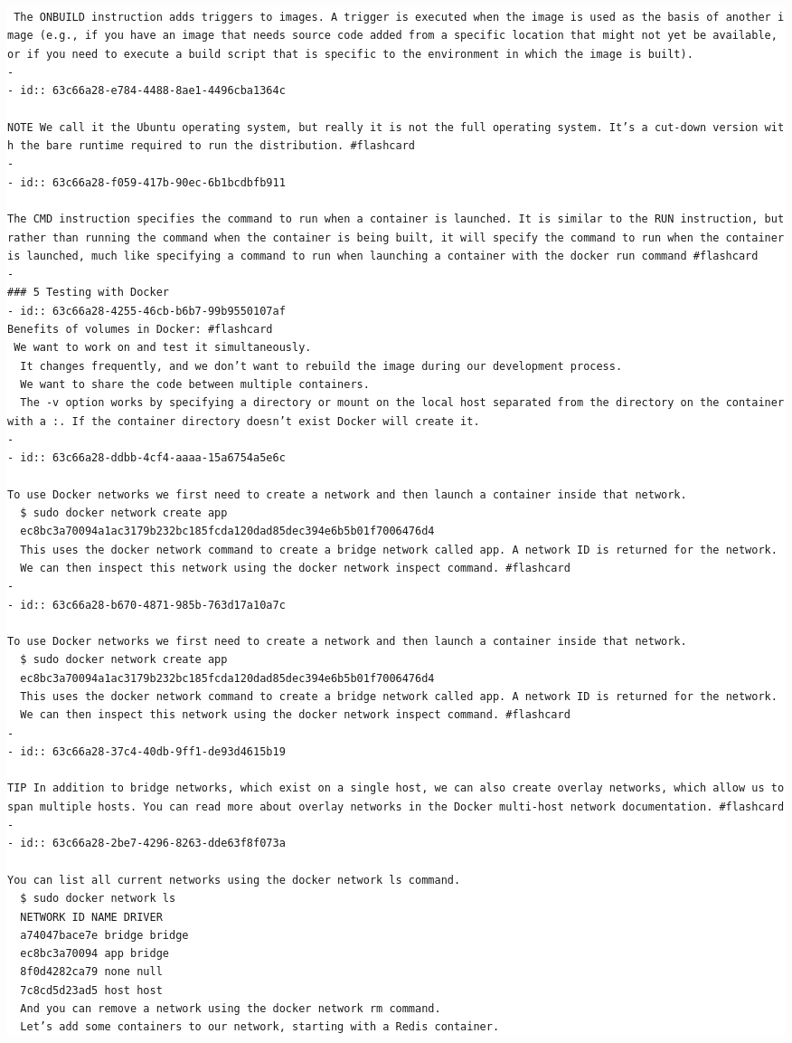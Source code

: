    ```
    The ONBUILD instruction adds triggers to images. A trigger is executed when the image is used as the basis of another image (e.g., if you have an image that needs source code added from a specific location that might not yet be available, or if you need to execute a build script that is specific to the environment in which the image is built).
-
- id:: 63c66a28-e784-4488-8ae1-4496cba1364c
  
  NOTE We call it the Ubuntu operating system, but really it is not the full operating system. It’s a cut-down version with the bare runtime required to run the distribution. #flashcard
-
- id:: 63c66a28-f059-417b-90ec-6b1bcdbfb911
  
  The CMD instruction specifies the command to run when a container is launched. It is similar to the RUN instruction, but rather than running the command when the container is being built, it will specify the command to run when the container is launched, much like specifying a command to run when launching a container with the docker run command #flashcard
-
### 5 Testing with Docker
- id:: 63c66a28-4255-46cb-b6b7-99b9550107af
   Benefits of volumes in Docker: #flashcard 
    We want to work on and test it simultaneously.
     It changes frequently, and we don’t want to rebuild the image during our development process.
     We want to share the code between multiple containers.
     The -v option works by specifying a directory or mount on the local host separated from the directory on the container with a :. If the container directory doesn’t exist Docker will create it.
-
- id:: 63c66a28-ddbb-4cf4-aaaa-15a6754a5e6c
  
  To use Docker networks we first need to create a network and then launch a container inside that network.
     $ sudo docker network create app
     ec8bc3a70094a1ac3179b232bc185fcda120dad85dec394e6b5b01f7006476d4
     This uses the docker network command to create a bridge network called app. A network ID is returned for the network.
     We can then inspect this network using the docker network inspect command. #flashcard
-
- id:: 63c66a28-b670-4871-985b-763d17a10a7c
  
  To use Docker networks we first need to create a network and then launch a container inside that network.
     $ sudo docker network create app
     ec8bc3a70094a1ac3179b232bc185fcda120dad85dec394e6b5b01f7006476d4
     This uses the docker network command to create a bridge network called app. A network ID is returned for the network.
     We can then inspect this network using the docker network inspect command. #flashcard
-
- id:: 63c66a28-37c4-40db-9ff1-de93d4615b19
  
  TIP In addition to bridge networks, which exist on a single host, we can also create overlay networks, which allow us to span multiple hosts. You can read more about overlay networks in the Docker multi-host network documentation. #flashcard
-
- id:: 63c66a28-2be7-4296-8263-dde63f8f073a
  
  You can list all current networks using the docker network ls command.
     $ sudo docker network ls
     NETWORK ID NAME DRIVER
     a74047bace7e bridge bridge
     ec8bc3a70094 app bridge
     8f0d4282ca79 none null
     7c8cd5d23ad5 host host
     And you can remove a network using the docker network rm command.
     Let’s add some containers to our network, starting with a Redis container.
   ```